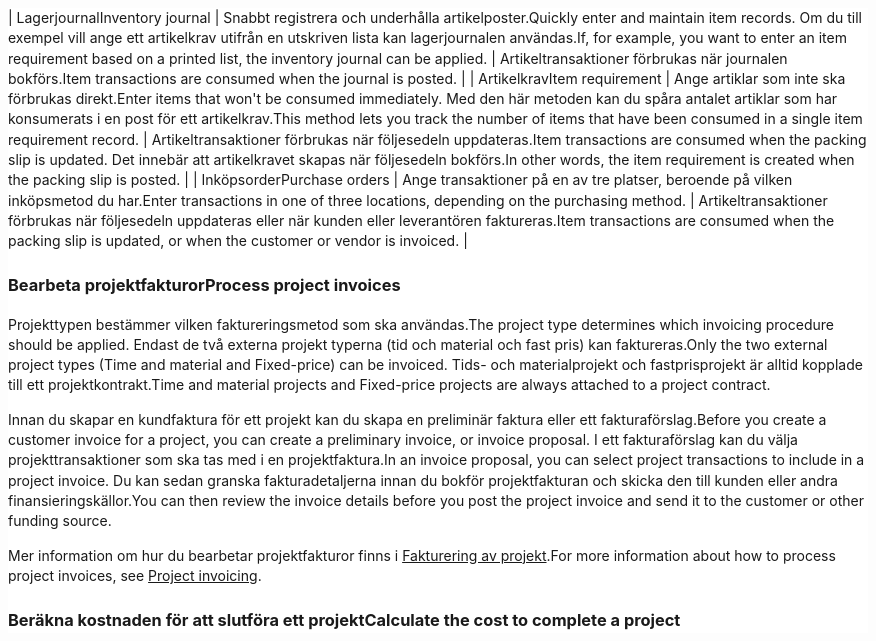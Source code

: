 | <span data-ttu-id="b0c41-289">Lagerjournal</span><span class="sxs-lookup"><span data-stu-id="b0c41-289">Inventory journal</span></span> | <span data-ttu-id="b0c41-290">Snabbt registrera och underhålla artikelposter.</span><span class="sxs-lookup"><span data-stu-id="b0c41-290">Quickly enter and maintain item records.</span></span> <span data-ttu-id="b0c41-291">Om du till exempel vill ange ett artikelkrav utifrån en utskriven lista kan lagerjournalen användas.</span><span class="sxs-lookup"><span data-stu-id="b0c41-291">If, for example, you want to enter an item requirement based on a printed list, the inventory journal can be applied.</span></span> | <span data-ttu-id="b0c41-292">Artikeltransaktioner förbrukas när journalen bokförs.</span><span class="sxs-lookup"><span data-stu-id="b0c41-292">Item transactions are consumed when the journal is posted.</span></span>                                                                                        |
| <span data-ttu-id="b0c41-293">Artikelkrav</span><span class="sxs-lookup"><span data-stu-id="b0c41-293">Item requirement</span></span>  | <span data-ttu-id="b0c41-294">Ange artiklar som inte ska förbrukas direkt.</span><span class="sxs-lookup"><span data-stu-id="b0c41-294">Enter items that won't be consumed immediately.</span></span> <span data-ttu-id="b0c41-295">Med den här metoden kan du spåra antalet artiklar som har konsumerats i en post för ett artikelkrav.</span><span class="sxs-lookup"><span data-stu-id="b0c41-295">This method lets you track the number of items that have been consumed in a single item requirement record.</span></span>    | <span data-ttu-id="b0c41-296">Artikeltransaktioner förbrukas när följesedeln uppdateras.</span><span class="sxs-lookup"><span data-stu-id="b0c41-296">Item transactions are consumed when the packing slip is updated.</span></span> <span data-ttu-id="b0c41-297">Det innebär att artikelkravet skapas när följesedeln bokförs.</span><span class="sxs-lookup"><span data-stu-id="b0c41-297">In other words, the item requirement is created when the packing slip is posted.</span></span> |
| <span data-ttu-id="b0c41-298">Inköpsorder</span><span class="sxs-lookup"><span data-stu-id="b0c41-298">Purchase orders</span></span>   | <span data-ttu-id="b0c41-299">Ange transaktioner på en av tre platser, beroende på vilken inköpsmetod du har.</span><span class="sxs-lookup"><span data-stu-id="b0c41-299">Enter transactions in one of three locations, depending on the purchasing method.</span></span>                                                                              | <span data-ttu-id="b0c41-300">Artikeltransaktioner förbrukas när följesedeln uppdateras eller när kunden eller leverantören faktureras.</span><span class="sxs-lookup"><span data-stu-id="b0c41-300">Item transactions are consumed when the packing slip is updated, or when the customer or vendor is invoiced.</span></span>                                      |

### <a name="process-project-invoices"></a><span data-ttu-id="b0c41-301">Bearbeta projektfakturor</span><span class="sxs-lookup"><span data-stu-id="b0c41-301">Process project invoices</span></span>

<span data-ttu-id="b0c41-302">Projekttypen bestämmer vilken faktureringsmetod som ska användas.</span><span class="sxs-lookup"><span data-stu-id="b0c41-302">The project type determines which invoicing procedure should be applied.</span></span> <span data-ttu-id="b0c41-303">Endast de två externa projekt typerna (tid och material och fast pris) kan faktureras.</span><span class="sxs-lookup"><span data-stu-id="b0c41-303">Only the two external project types (Time and material and Fixed-price) can be invoiced.</span></span> <span data-ttu-id="b0c41-304">Tids- och materialprojekt och fastprisprojekt är alltid kopplade till ett projektkontrakt.</span><span class="sxs-lookup"><span data-stu-id="b0c41-304">Time and material projects and Fixed-price projects are always attached to a project contract.</span></span> 

<span data-ttu-id="b0c41-305">Innan du skapar en kundfaktura för ett projekt kan du skapa en preliminär faktura eller ett fakturaförslag.</span><span class="sxs-lookup"><span data-stu-id="b0c41-305">Before you create a customer invoice for a project, you can create a preliminary invoice, or invoice proposal.</span></span> <span data-ttu-id="b0c41-306">I ett fakturaförslag kan du välja projekttransaktioner som ska tas med i en projektfaktura.</span><span class="sxs-lookup"><span data-stu-id="b0c41-306">In an invoice proposal, you can select project transactions to include in a project invoice.</span></span> <span data-ttu-id="b0c41-307">Du kan sedan granska fakturadetaljerna innan du bokför projektfakturan och skicka den till kunden eller andra finansieringskällor.</span><span class="sxs-lookup"><span data-stu-id="b0c41-307">You can then review the invoice details before you post the project invoice and send it to the customer or other funding source.</span></span> 


<span data-ttu-id="b0c41-308">Mer information om hur du bearbetar projektfakturor finns i [Fakturering av projekt](https://docs.microsoft.com/dynamics365/finance/accounts-payable/project-invoicing).</span><span class="sxs-lookup"><span data-stu-id="b0c41-308">For more information about how to process project invoices, see [Project invoicing](https://docs.microsoft.com/dynamics365/finance/accounts-payable/project-invoicing).</span></span>


### <a name="calculate-the-cost-to-complete-a-project"></a><span data-ttu-id="b0c41-309">Beräkna kostnaden för att slutföra ett projekt</span><span class="sxs-lookup"><span data-stu-id="b0c41-309">Calculate the cost to complete a project</span></span>
